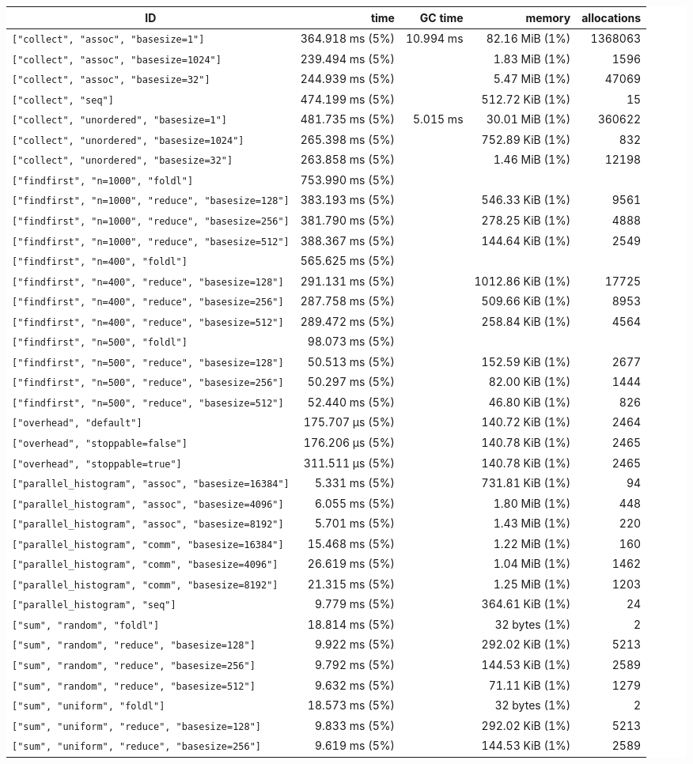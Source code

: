 | ID                                                  | time            | GC time   | memory           | allocations |
|-----------------------------------------------------|----------------:|----------:|-----------------:|------------:|
| `["collect", "assoc", "basesize=1"]`                | 364.918 ms (5%) | 10.994 ms |   82.16 MiB (1%) |     1368063 |
| `["collect", "assoc", "basesize=1024"]`             | 239.494 ms (5%) |           |    1.83 MiB (1%) |        1596 |
| `["collect", "assoc", "basesize=32"]`               | 244.939 ms (5%) |           |    5.47 MiB (1%) |       47069 |
| `["collect", "seq"]`                                | 474.199 ms (5%) |           |  512.72 KiB (1%) |          15 |
| `["collect", "unordered", "basesize=1"]`            | 481.735 ms (5%) |  5.015 ms |   30.01 MiB (1%) |      360622 |
| `["collect", "unordered", "basesize=1024"]`         | 265.398 ms (5%) |           |  752.89 KiB (1%) |         832 |
| `["collect", "unordered", "basesize=32"]`           | 263.858 ms (5%) |           |    1.46 MiB (1%) |       12198 |
| `["findfirst", "n=1000", "foldl"]`                  | 753.990 ms (5%) |           |                  |             |
| `["findfirst", "n=1000", "reduce", "basesize=128"]` | 383.193 ms (5%) |           |  546.33 KiB (1%) |        9561 |
| `["findfirst", "n=1000", "reduce", "basesize=256"]` | 381.790 ms (5%) |           |  278.25 KiB (1%) |        4888 |
| `["findfirst", "n=1000", "reduce", "basesize=512"]` | 388.367 ms (5%) |           |  144.64 KiB (1%) |        2549 |
| `["findfirst", "n=400", "foldl"]`                   | 565.625 ms (5%) |           |                  |             |
| `["findfirst", "n=400", "reduce", "basesize=128"]`  | 291.131 ms (5%) |           | 1012.86 KiB (1%) |       17725 |
| `["findfirst", "n=400", "reduce", "basesize=256"]`  | 287.758 ms (5%) |           |  509.66 KiB (1%) |        8953 |
| `["findfirst", "n=400", "reduce", "basesize=512"]`  | 289.472 ms (5%) |           |  258.84 KiB (1%) |        4564 |
| `["findfirst", "n=500", "foldl"]`                   |  98.073 ms (5%) |           |                  |             |
| `["findfirst", "n=500", "reduce", "basesize=128"]`  |  50.513 ms (5%) |           |  152.59 KiB (1%) |        2677 |
| `["findfirst", "n=500", "reduce", "basesize=256"]`  |  50.297 ms (5%) |           |   82.00 KiB (1%) |        1444 |
| `["findfirst", "n=500", "reduce", "basesize=512"]`  |  52.440 ms (5%) |           |   46.80 KiB (1%) |         826 |
| `["overhead", "default"]`                           | 175.707 μs (5%) |           |  140.72 KiB (1%) |        2464 |
| `["overhead", "stoppable=false"]`                   | 176.206 μs (5%) |           |  140.78 KiB (1%) |        2465 |
| `["overhead", "stoppable=true"]`                    | 311.511 μs (5%) |           |  140.78 KiB (1%) |        2465 |
| `["parallel_histogram", "assoc", "basesize=16384"]` |   5.331 ms (5%) |           |  731.81 KiB (1%) |          94 |
| `["parallel_histogram", "assoc", "basesize=4096"]`  |   6.055 ms (5%) |           |    1.80 MiB (1%) |         448 |
| `["parallel_histogram", "assoc", "basesize=8192"]`  |   5.701 ms (5%) |           |    1.43 MiB (1%) |         220 |
| `["parallel_histogram", "comm", "basesize=16384"]`  |  15.468 ms (5%) |           |    1.22 MiB (1%) |         160 |
| `["parallel_histogram", "comm", "basesize=4096"]`   |  26.619 ms (5%) |           |    1.04 MiB (1%) |        1462 |
| `["parallel_histogram", "comm", "basesize=8192"]`   |  21.315 ms (5%) |           |    1.25 MiB (1%) |        1203 |
| `["parallel_histogram", "seq"]`                     |   9.779 ms (5%) |           |  364.61 KiB (1%) |          24 |
| `["sum", "random", "foldl"]`                        |  18.814 ms (5%) |           |    32 bytes (1%) |           2 |
| `["sum", "random", "reduce", "basesize=128"]`       |   9.922 ms (5%) |           |  292.02 KiB (1%) |        5213 |
| `["sum", "random", "reduce", "basesize=256"]`       |   9.792 ms (5%) |           |  144.53 KiB (1%) |        2589 |
| `["sum", "random", "reduce", "basesize=512"]`       |   9.632 ms (5%) |           |   71.11 KiB (1%) |        1279 |
| `["sum", "uniform", "foldl"]`                       |  18.573 ms (5%) |           |    32 bytes (1%) |           2 |
| `["sum", "uniform", "reduce", "basesize=128"]`      |   9.833 ms (5%) |           |  292.02 KiB (1%) |        5213 |
| `["sum", "uniform", "reduce", "basesize=256"]`      |   9.619 ms (5%) |           |  144.53 KiB (1%) |        2589 |